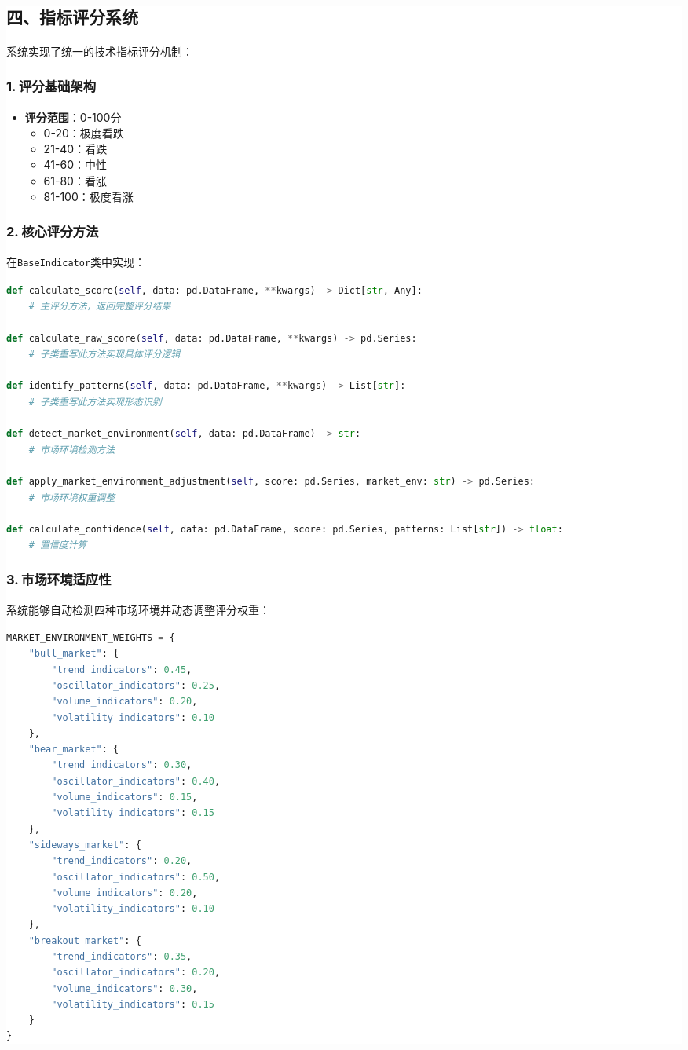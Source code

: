 ## 四、指标评分系统

系统实现了统一的技术指标评分机制：

### 1. 评分基础架构
- **评分范围**：0-100分
  - 0-20：极度看跌
  - 21-40：看跌
  - 41-60：中性
  - 61-80：看涨
  - 81-100：极度看涨

### 2. 核心评分方法
在`BaseIndicator`类中实现：
```python
def calculate_score(self, data: pd.DataFrame, **kwargs) -> Dict[str, Any]:
    # 主评分方法，返回完整评分结果
    
def calculate_raw_score(self, data: pd.DataFrame, **kwargs) -> pd.Series:
    # 子类重写此方法实现具体评分逻辑
    
def identify_patterns(self, data: pd.DataFrame, **kwargs) -> List[str]:
    # 子类重写此方法实现形态识别
    
def detect_market_environment(self, data: pd.DataFrame) -> str:
    # 市场环境检测方法
    
def apply_market_environment_adjustment(self, score: pd.Series, market_env: str) -> pd.Series:
    # 市场环境权重调整
    
def calculate_confidence(self, data: pd.DataFrame, score: pd.Series, patterns: List[str]) -> float:
    # 置信度计算
```

### 3. 市场环境适应性
系统能够自动检测四种市场环境并动态调整评分权重：
```python
MARKET_ENVIRONMENT_WEIGHTS = {
    "bull_market": {
        "trend_indicators": 0.45,
        "oscillator_indicators": 0.25,
        "volume_indicators": 0.20,
        "volatility_indicators": 0.10
    },
    "bear_market": {
        "trend_indicators": 0.30,
        "oscillator_indicators": 0.40,
        "volume_indicators": 0.15,
        "volatility_indicators": 0.15
    },
    "sideways_market": {
        "trend_indicators": 0.20,
        "oscillator_indicators": 0.50,
        "volume_indicators": 0.20,
        "volatility_indicators": 0.10
    },
    "breakout_market": {
        "trend_indicators": 0.35,
        "oscillator_indicators": 0.20,
        "volume_indicators": 0.30,
        "volatility_indicators": 0.15
    }
}
```